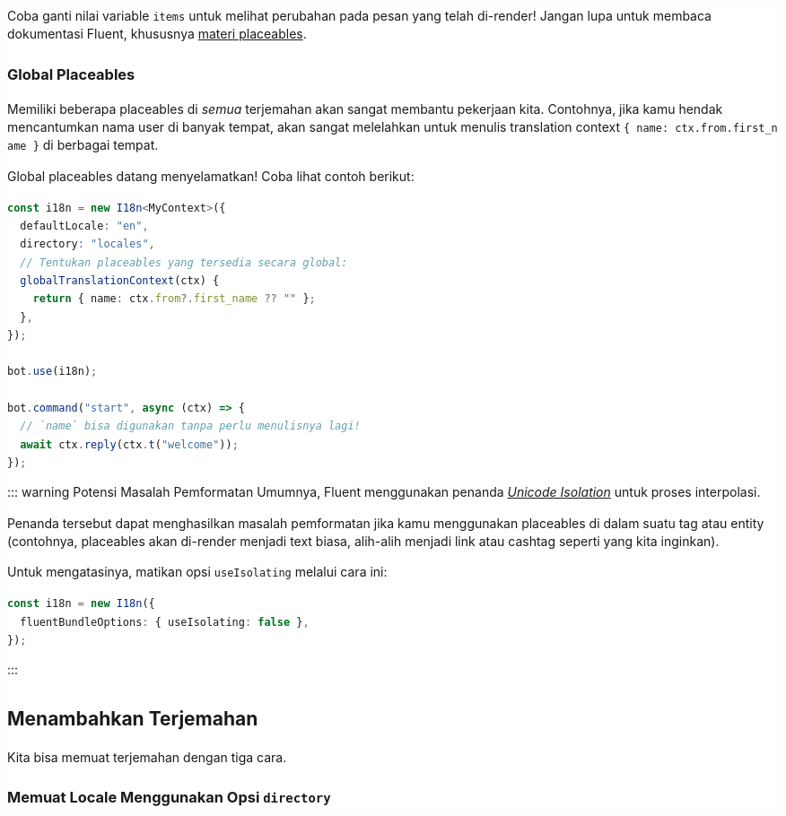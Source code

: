 Coba ganti nilai variable `items` untuk melihat perubahan pada pesan yang telah
di-render! Jangan lupa untuk membaca dokumentasi Fluent, khususnya
[materi placeables](https://projectfluent.org/fluent/guide/placeables.html).

### Global Placeables

Memiliki beberapa placeables di _semua_ terjemahan akan sangat membantu
pekerjaan kita. Contohnya, jika kamu hendak mencantumkan nama user di banyak
tempat, akan sangat melelahkan untuk menulis translation context
`{ name: ctx.from.first_name }` di berbagai tempat.

Global placeables datang menyelamatkan! Coba lihat contoh berikut:

```ts
const i18n = new I18n<MyContext>({
  defaultLocale: "en",
  directory: "locales",
  // Tentukan placeables yang tersedia secara global:
  globalTranslationContext(ctx) {
    return { name: ctx.from?.first_name ?? "" };
  },
});

bot.use(i18n);

bot.command("start", async (ctx) => {
  // `name` bisa digunakan tanpa perlu menulisnya lagi!
  await ctx.reply(ctx.t("welcome"));
});
```

::: warning Potensi Masalah Pemformatan Umumnya, Fluent menggunakan penanda
[_Unicode Isolation_](https://github.com/projectfluent/fluent.js/wiki/Unicode-Isolation)
untuk proses interpolasi.

Penanda tersebut dapat menghasilkan masalah pemformatan jika kamu menggunakan
placeables di dalam suatu tag atau entity (contohnya, placeables akan di-render
menjadi text biasa, alih-alih menjadi link atau cashtag seperti yang kita
inginkan).

Untuk mengatasinya, matikan opsi `useIsolating` melalui cara ini:

```ts
const i18n = new I18n({
  fluentBundleOptions: { useIsolating: false },
});
```

:::

## Menambahkan Terjemahan

Kita bisa memuat terjemahan dengan tiga cara.

### Memuat Locale Menggunakan Opsi `directory`
